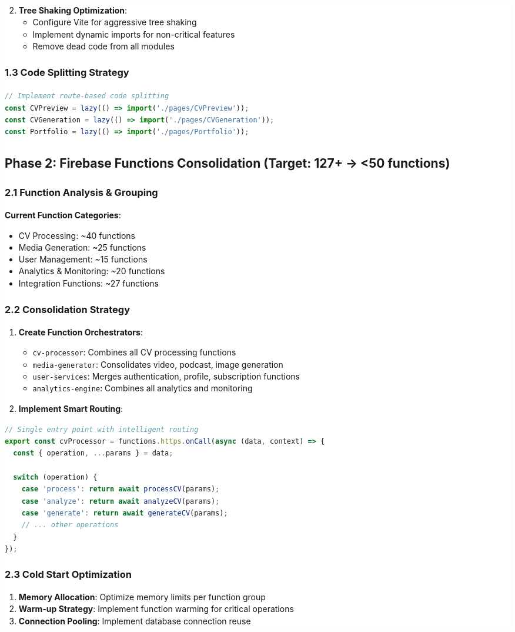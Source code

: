 2. **Tree Shaking Optimization**:
   - Configure Vite for aggressive tree shaking
   - Implement dynamic imports for non-critical features
   - Remove dead code from all modules

### 1.3 Code Splitting Strategy
```typescript
// Implement route-based code splitting
const CVPreview = lazy(() => import('./pages/CVPreview'));
const CVGeneration = lazy(() => import('./pages/CVGeneration'));
const Portfolio = lazy(() => import('./pages/Portfolio'));
```

## Phase 2: Firebase Functions Consolidation (Target: 127+ → <50 functions)

### 2.1 Function Analysis & Grouping
**Current Function Categories**:
- CV Processing: ~40 functions
- Media Generation: ~25 functions  
- User Management: ~15 functions
- Analytics & Monitoring: ~20 functions
- Integration Functions: ~27 functions

### 2.2 Consolidation Strategy
1. **Create Function Orchestrators**:
   - `cv-processor`: Combines all CV processing functions
   - `media-generator`: Consolidates video, podcast, image generation
   - `user-services`: Merges authentication, profile, subscription functions
   - `analytics-engine`: Combines all analytics and monitoring

2. **Implement Smart Routing**:
```typescript
// Single entry point with intelligent routing
export const cvProcessor = functions.https.onCall(async (data, context) => {
  const { operation, ...params } = data;
  
  switch (operation) {
    case 'process': return await processCV(params);
    case 'analyze': return await analyzeCV(params);
    case 'generate': return await generateCV(params);
    // ... other operations
  }
});
```

### 2.3 Cold Start Optimization
1. **Memory Allocation**: Optimize memory limits per function group
2. **Warm-up Strategy**: Implement function warming for critical operations
3. **Connection Pooling**: Implement database connection reuse

